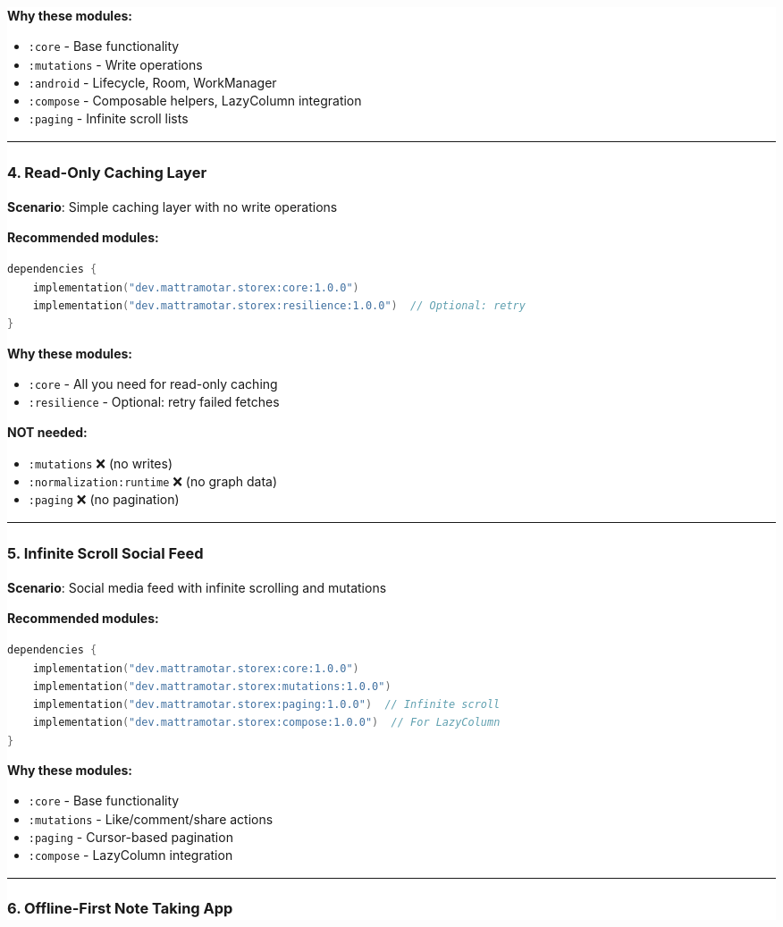 **Why these modules:**
- `:core` - Base functionality
- `:mutations` - Write operations
- `:android` - Lifecycle, Room, WorkManager
- `:compose` - Composable helpers, LazyColumn integration
- `:paging` - Infinite scroll lists

---

### 4. Read-Only Caching Layer

**Scenario**: Simple caching layer with no write operations

**Recommended modules:**
```kotlin
dependencies {
    implementation("dev.mattramotar.storex:core:1.0.0")
    implementation("dev.mattramotar.storex:resilience:1.0.0")  // Optional: retry
}
```

**Why these modules:**
- `:core` - All you need for read-only caching
- `:resilience` - Optional: retry failed fetches

**NOT needed:**
- `:mutations` ❌ (no writes)
- `:normalization:runtime` ❌ (no graph data)
- `:paging` ❌ (no pagination)

---

### 5. Infinite Scroll Social Feed

**Scenario**: Social media feed with infinite scrolling and mutations

**Recommended modules:**
```kotlin
dependencies {
    implementation("dev.mattramotar.storex:core:1.0.0")
    implementation("dev.mattramotar.storex:mutations:1.0.0")
    implementation("dev.mattramotar.storex:paging:1.0.0")  // Infinite scroll
    implementation("dev.mattramotar.storex:compose:1.0.0")  // For LazyColumn
}
```

**Why these modules:**
- `:core` - Base functionality
- `:mutations` - Like/comment/share actions
- `:paging` - Cursor-based pagination
- `:compose` - LazyColumn integration

---

### 6. Offline-First Note Taking App
